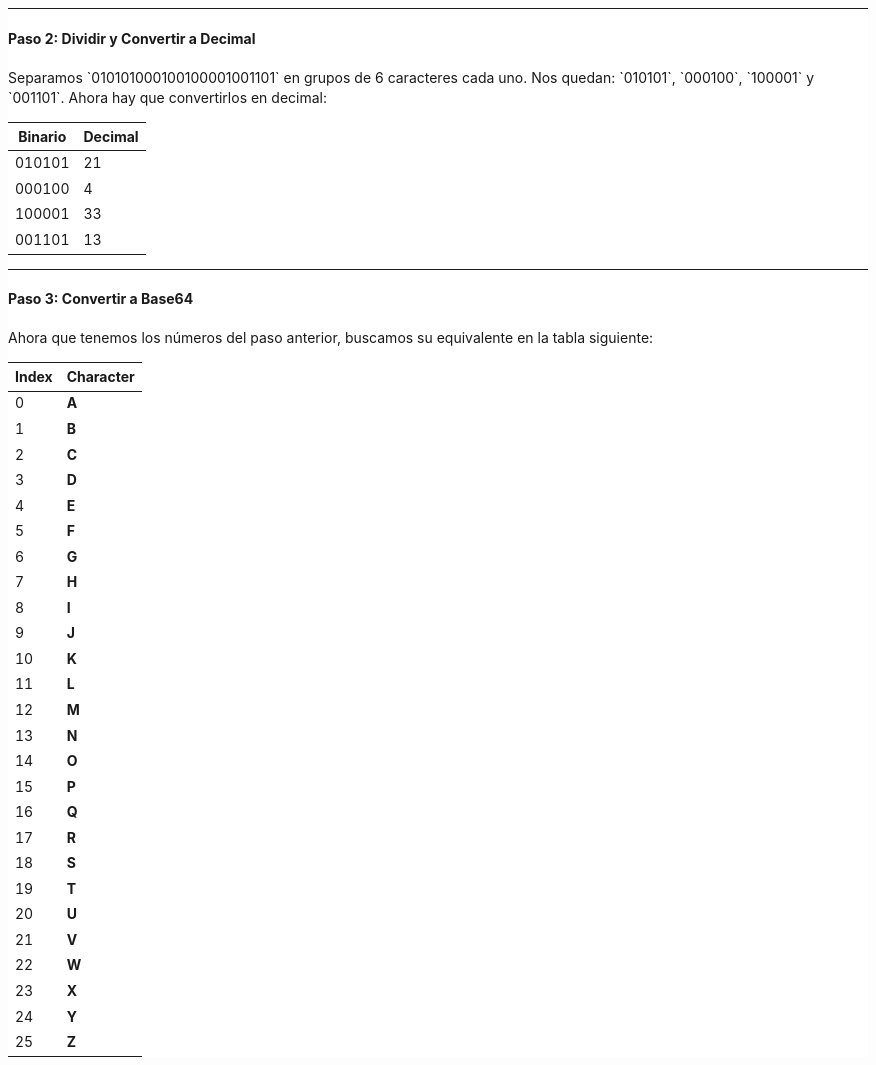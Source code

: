 -------------------------------
<h4>Paso 2: Dividir y Convertir a Decimal</h4>
Separamos `010101000100100001001101` en grupos de 6 caracteres cada uno. Nos quedan: `010101`, `000100`, `100001` y `001101`. Ahora hay que convertirlos en decimal:

| Binario | Decimal  |
| ------- | -------- |
| 010101  | 21       |
| 000100  | 4        |
| 100001  | 33       |
| 001101  | 13       |

-------------------------------
<h4>Paso 3: Convertir a Base64</h4>
Ahora que tenemos los números del paso anterior, buscamos su equivalente en la tabla siguiente:

| Index | Character |
| ----- | --------- |
| 0     | **A**     |
| 1     | **B**     |
| 2     | **C**     |
| 3     | **D**     |
| 4     | **E**     |
| 5     | **F**     |
| 6     | **G**     |
| 7     | **H**     |
| 8     | **I**     |
| 9     | **J**     |
| 10    | **K**     |
| 11    | **L**     |
| 12    | **M**     |
| 13    | **N**     |
| 14    | **O**     |
| 15    | **P**     |
| 16    | **Q**     |
| 17    | **R**     |
| 18    | **S**     |
| 19    | **T**     |
| 20    | **U**     |
| 21    | **V**     |
| 22    | **W**     |
| 23    | **X**     |
| 24    | **Y**     |
| 25    | **Z**     |